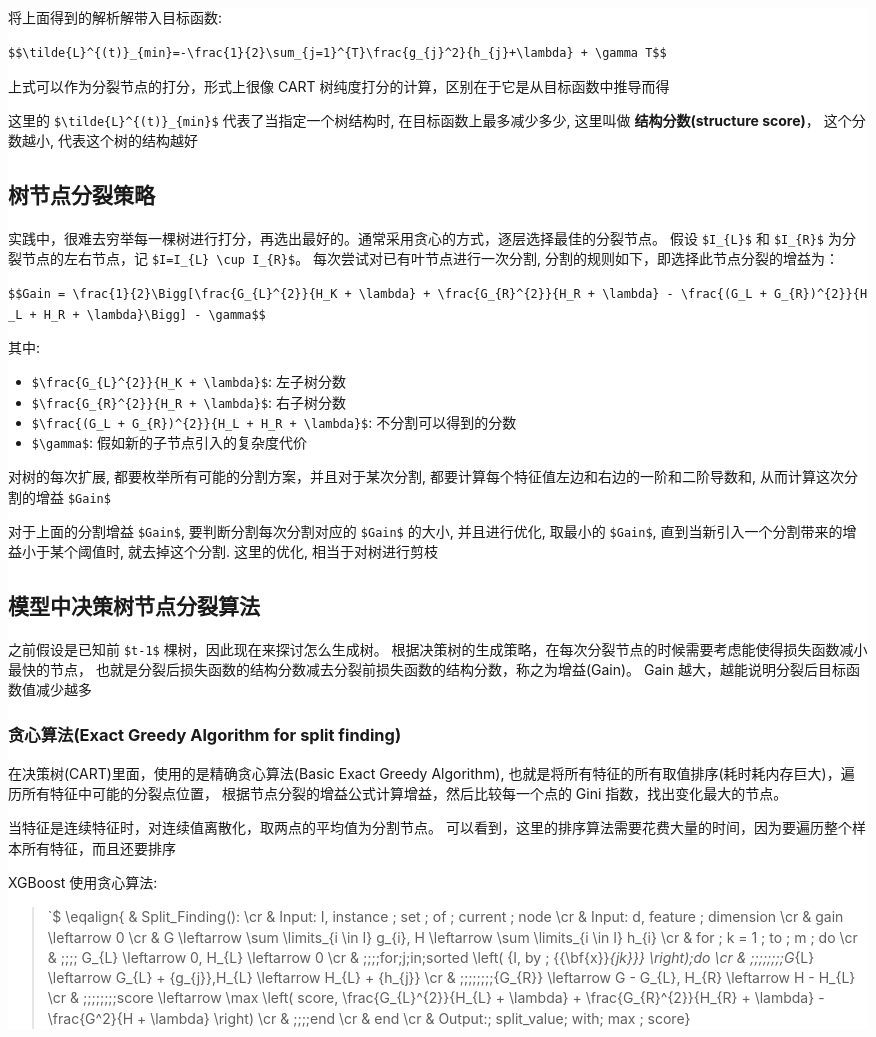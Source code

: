 将上面得到的解析解带入目标函数: 

`$$\tilde{L}^{(t)}_{min}=-\frac{1}{2}\sum_{j=1}^{T}\frac{g_{j}^2}{h_{j}+\lambda} + \gamma T$$`

上式可以作为分裂节点的打分，形式上很像 CART 树纯度打分的计算，区别在于它是从目标函数中推导而得

这里的 `$\tilde{L}^{(t)}_{min}$` 代表了当指定一个树结构时, 
在目标函数上最多减少多少, 这里叫做 **结构分数(structure score)**，
这个分数越小, 代表这个树的结构越好

## 树节点分裂策略

实践中，很难去穷举每一棵树进行打分，再选出最好的。通常采用贪心的方式，逐层选择最佳的分裂节点。
假设 `$I_{L}$` 和 `$I_{R}$` 为分裂节点的左右节点，记 `$I=I_{L} \cup I_{R}$`。
每次尝试对已有叶节点进行一次分割, 分割的规则如下，即选择此节点分裂的增益为：

`$$Gain = \frac{1}{2}\Bigg[\frac{G_{L}^{2}}{H_K + \lambda} + \frac{G_{R}^{2}}{H_R + \lambda} - \frac{(G_L + G_{R})^{2}}{H_L + H_R + \lambda}\Bigg] - \gamma$$`

其中: 

- `$\frac{G_{L}^{2}}{H_K + \lambda}$`: 左子树分数
- `$\frac{G_{R}^{2}}{H_R + \lambda}$`: 右子树分数
- `$\frac{(G_L + G_{R})^{2}}{H_L + H_R + \lambda}$`: 不分割可以得到的分数
- `$\gamma$`: 假如新的子节点引入的复杂度代价

对树的每次扩展, 都要枚举所有可能的分割方案，并且对于某次分割, 
都要计算每个特征值左边和右边的一阶和二阶导数和, 从而计算这次分割的增益 `$Gain$`

对于上面的分割增益 `$Gain$`, 要判断分割每次分割对应的 `$Gain$` 的大小, 
并且进行优化, 取最小的 `$Gain$`, 直到当新引入一个分割带来的增益小于某个阈值时, 
就去掉这个分割. 这里的优化, 相当于对树进行剪枝

## 模型中决策树节点分裂算法

之前假设是已知前 `$t-1$` 棵树，因此现在来探讨怎么生成树。
根据决策树的生成策略，在每次分裂节点的时候需要考虑能使得损失函数减小最快的节点，
也就是分裂后损失函数的结构分数减去分裂前损失函数的结构分数，称之为增益(Gain)。
Gain 越大，越能说明分裂后目标函数值减少越多

### 贪心算法(Exact Greedy Algorithm for split finding)

在决策树(CART)里面，使用的是精确贪心算法(Basic Exact Greedy Algorithm), 
也就是将所有特征的所有取值排序(耗时耗内存巨大)，遍历所有特征中可能的分裂点位置，
根据节点分裂的增益公式计算增益，然后比较每一个点的 Gini 指数，找出变化最大的节点。

当特征是连续特征时，对连续值离散化，取两点的平均值为分割节点。
可以看到，这里的排序算法需要花费大量的时间，因为要遍历整个样本所有特征，而且还要排序

XGBoost 使用贪心算法:

> `$
  \eqalign{
    & Split\_Finding(): \cr
    & Input: I, instance \; set \; of \; current \; node  \cr 
    & Input: d, feature \; dimension  \cr 
    & gain \leftarrow 0  \cr 
    & G \leftarrow \sum \limits_{i \in I} g_{i}, H \leftarrow \sum \limits_{i \in I} h_{i}   \cr 
    & for \; k = 1 \; to \; m \; do  \cr 
    & \;\;\;\; G_{L} \leftarrow 0, H_{L} \leftarrow 0  \cr 
    & \;\;\;\;for\;j\;in\;sorted \left( {I, by \; {{\bf{x}}_{jk}}} \right)\;do  \cr 
    & \;\;\;\;\;\;\;\;G_{L} \leftarrow G_{L} + {g_{j}},H_{L} \leftarrow H_{L} + {h_{j}}  \cr 
    & \;\;\;\;\;\;\;\;{G_{R}} \leftarrow G - G_{L}, H_{R} \leftarrow H - H_{L}  \cr 
    & \;\;\;\;\;\;\;\;score \leftarrow \max \left( score, \frac{G_{L}^{2}}{H_{L} + \lambda} + \frac{G_{R}^{2}}{H_{R} + \lambda} - \frac{G^2}{H + \lambda} \right)  \cr 
    & \;\;\;\;end  \cr 
    & end \cr
    & Output:\; split\_value\; with\; max \; score}